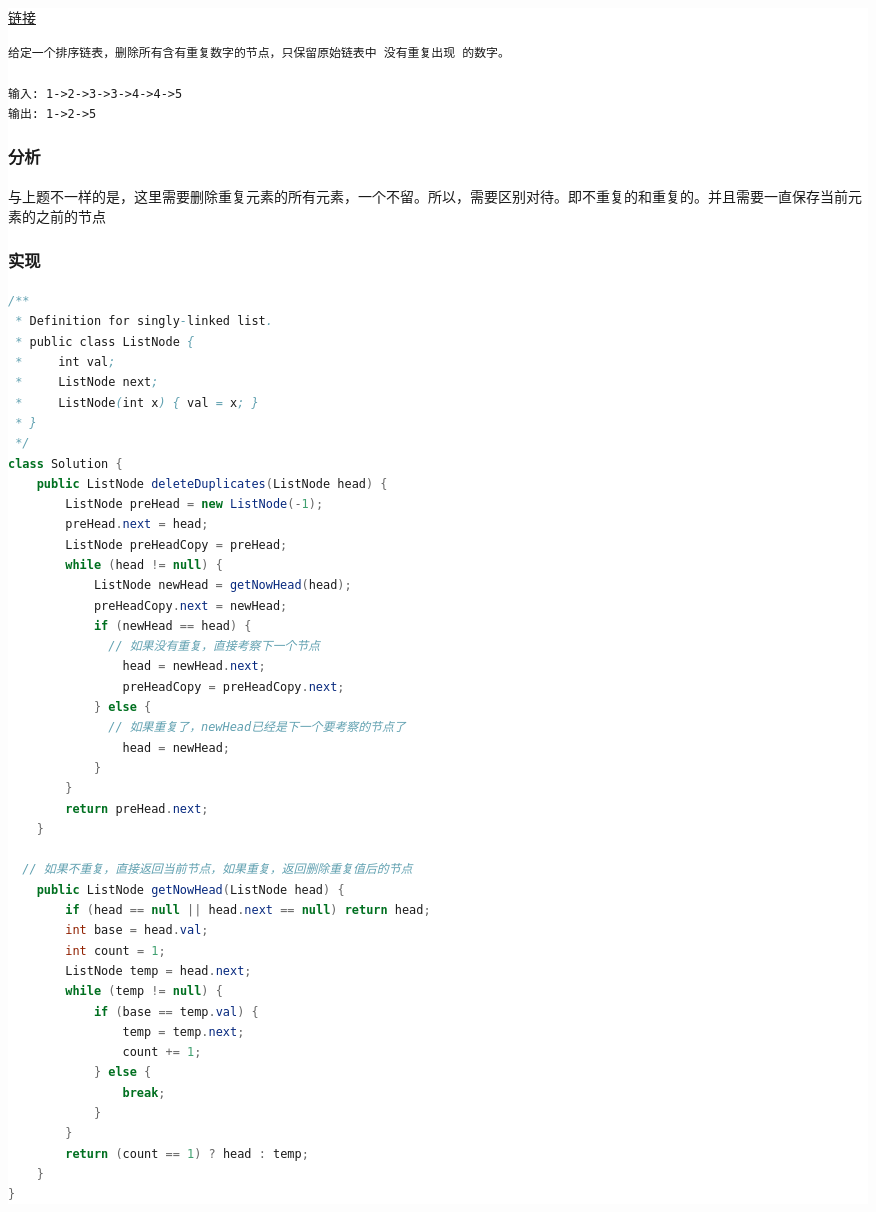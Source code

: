 [链接](https://leetcode-cn.com/submissions/detail/107833789/)

```
给定一个排序链表，删除所有含有重复数字的节点，只保留原始链表中 没有重复出现 的数字。

输入: 1->2->3->3->4->4->5
输出: 1->2->5

```

### 分析

与上题不一样的是，这里需要删除重复元素的所有元素，一个不留。所以，需要区别对待。即不重复的和重复的。并且需要一直保存当前元素的之前的节点

### 实现

```java
/**
 * Definition for singly-linked list.
 * public class ListNode {
 *     int val;
 *     ListNode next;
 *     ListNode(int x) { val = x; }
 * }
 */
class Solution {
    public ListNode deleteDuplicates(ListNode head) {
        ListNode preHead = new ListNode(-1);
        preHead.next = head;
        ListNode preHeadCopy = preHead;
        while (head != null) {
            ListNode newHead = getNowHead(head);
            preHeadCopy.next = newHead;
            if (newHead == head) {
              // 如果没有重复，直接考察下一个节点
                head = newHead.next;
                preHeadCopy = preHeadCopy.next;
            } else {
              // 如果重复了，newHead已经是下一个要考察的节点了
                head = newHead;
            }
        }
        return preHead.next;
    }

  // 如果不重复，直接返回当前节点，如果重复，返回删除重复值后的节点
    public ListNode getNowHead(ListNode head) {
        if (head == null || head.next == null) return head;
        int base = head.val;
        int count = 1;
        ListNode temp = head.next;
        while (temp != null) {
            if (base == temp.val) {
                temp = temp.next;
                count += 1;
            } else {
                break;
            }
        }
        return (count == 1) ? head : temp;
    }
}
```
